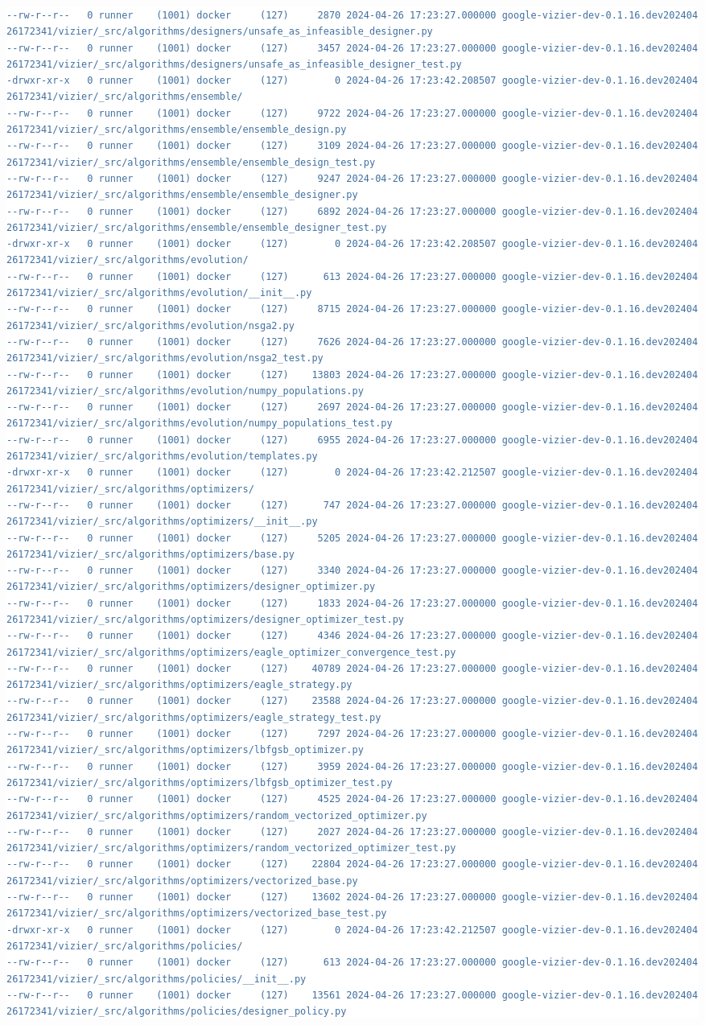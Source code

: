 ```diff
--rw-r--r--   0 runner    (1001) docker     (127)     2870 2024-04-26 17:23:27.000000 google-vizier-dev-0.1.16.dev20240426172341/vizier/_src/algorithms/designers/unsafe_as_infeasible_designer.py
--rw-r--r--   0 runner    (1001) docker     (127)     3457 2024-04-26 17:23:27.000000 google-vizier-dev-0.1.16.dev20240426172341/vizier/_src/algorithms/designers/unsafe_as_infeasible_designer_test.py
-drwxr-xr-x   0 runner    (1001) docker     (127)        0 2024-04-26 17:23:42.208507 google-vizier-dev-0.1.16.dev20240426172341/vizier/_src/algorithms/ensemble/
--rw-r--r--   0 runner    (1001) docker     (127)     9722 2024-04-26 17:23:27.000000 google-vizier-dev-0.1.16.dev20240426172341/vizier/_src/algorithms/ensemble/ensemble_design.py
--rw-r--r--   0 runner    (1001) docker     (127)     3109 2024-04-26 17:23:27.000000 google-vizier-dev-0.1.16.dev20240426172341/vizier/_src/algorithms/ensemble/ensemble_design_test.py
--rw-r--r--   0 runner    (1001) docker     (127)     9247 2024-04-26 17:23:27.000000 google-vizier-dev-0.1.16.dev20240426172341/vizier/_src/algorithms/ensemble/ensemble_designer.py
--rw-r--r--   0 runner    (1001) docker     (127)     6892 2024-04-26 17:23:27.000000 google-vizier-dev-0.1.16.dev20240426172341/vizier/_src/algorithms/ensemble/ensemble_designer_test.py
-drwxr-xr-x   0 runner    (1001) docker     (127)        0 2024-04-26 17:23:42.208507 google-vizier-dev-0.1.16.dev20240426172341/vizier/_src/algorithms/evolution/
--rw-r--r--   0 runner    (1001) docker     (127)      613 2024-04-26 17:23:27.000000 google-vizier-dev-0.1.16.dev20240426172341/vizier/_src/algorithms/evolution/__init__.py
--rw-r--r--   0 runner    (1001) docker     (127)     8715 2024-04-26 17:23:27.000000 google-vizier-dev-0.1.16.dev20240426172341/vizier/_src/algorithms/evolution/nsga2.py
--rw-r--r--   0 runner    (1001) docker     (127)     7626 2024-04-26 17:23:27.000000 google-vizier-dev-0.1.16.dev20240426172341/vizier/_src/algorithms/evolution/nsga2_test.py
--rw-r--r--   0 runner    (1001) docker     (127)    13803 2024-04-26 17:23:27.000000 google-vizier-dev-0.1.16.dev20240426172341/vizier/_src/algorithms/evolution/numpy_populations.py
--rw-r--r--   0 runner    (1001) docker     (127)     2697 2024-04-26 17:23:27.000000 google-vizier-dev-0.1.16.dev20240426172341/vizier/_src/algorithms/evolution/numpy_populations_test.py
--rw-r--r--   0 runner    (1001) docker     (127)     6955 2024-04-26 17:23:27.000000 google-vizier-dev-0.1.16.dev20240426172341/vizier/_src/algorithms/evolution/templates.py
-drwxr-xr-x   0 runner    (1001) docker     (127)        0 2024-04-26 17:23:42.212507 google-vizier-dev-0.1.16.dev20240426172341/vizier/_src/algorithms/optimizers/
--rw-r--r--   0 runner    (1001) docker     (127)      747 2024-04-26 17:23:27.000000 google-vizier-dev-0.1.16.dev20240426172341/vizier/_src/algorithms/optimizers/__init__.py
--rw-r--r--   0 runner    (1001) docker     (127)     5205 2024-04-26 17:23:27.000000 google-vizier-dev-0.1.16.dev20240426172341/vizier/_src/algorithms/optimizers/base.py
--rw-r--r--   0 runner    (1001) docker     (127)     3340 2024-04-26 17:23:27.000000 google-vizier-dev-0.1.16.dev20240426172341/vizier/_src/algorithms/optimizers/designer_optimizer.py
--rw-r--r--   0 runner    (1001) docker     (127)     1833 2024-04-26 17:23:27.000000 google-vizier-dev-0.1.16.dev20240426172341/vizier/_src/algorithms/optimizers/designer_optimizer_test.py
--rw-r--r--   0 runner    (1001) docker     (127)     4346 2024-04-26 17:23:27.000000 google-vizier-dev-0.1.16.dev20240426172341/vizier/_src/algorithms/optimizers/eagle_optimizer_convergence_test.py
--rw-r--r--   0 runner    (1001) docker     (127)    40789 2024-04-26 17:23:27.000000 google-vizier-dev-0.1.16.dev20240426172341/vizier/_src/algorithms/optimizers/eagle_strategy.py
--rw-r--r--   0 runner    (1001) docker     (127)    23588 2024-04-26 17:23:27.000000 google-vizier-dev-0.1.16.dev20240426172341/vizier/_src/algorithms/optimizers/eagle_strategy_test.py
--rw-r--r--   0 runner    (1001) docker     (127)     7297 2024-04-26 17:23:27.000000 google-vizier-dev-0.1.16.dev20240426172341/vizier/_src/algorithms/optimizers/lbfgsb_optimizer.py
--rw-r--r--   0 runner    (1001) docker     (127)     3959 2024-04-26 17:23:27.000000 google-vizier-dev-0.1.16.dev20240426172341/vizier/_src/algorithms/optimizers/lbfgsb_optimizer_test.py
--rw-r--r--   0 runner    (1001) docker     (127)     4525 2024-04-26 17:23:27.000000 google-vizier-dev-0.1.16.dev20240426172341/vizier/_src/algorithms/optimizers/random_vectorized_optimizer.py
--rw-r--r--   0 runner    (1001) docker     (127)     2027 2024-04-26 17:23:27.000000 google-vizier-dev-0.1.16.dev20240426172341/vizier/_src/algorithms/optimizers/random_vectorized_optimizer_test.py
--rw-r--r--   0 runner    (1001) docker     (127)    22804 2024-04-26 17:23:27.000000 google-vizier-dev-0.1.16.dev20240426172341/vizier/_src/algorithms/optimizers/vectorized_base.py
--rw-r--r--   0 runner    (1001) docker     (127)    13602 2024-04-26 17:23:27.000000 google-vizier-dev-0.1.16.dev20240426172341/vizier/_src/algorithms/optimizers/vectorized_base_test.py
-drwxr-xr-x   0 runner    (1001) docker     (127)        0 2024-04-26 17:23:42.212507 google-vizier-dev-0.1.16.dev20240426172341/vizier/_src/algorithms/policies/
--rw-r--r--   0 runner    (1001) docker     (127)      613 2024-04-26 17:23:27.000000 google-vizier-dev-0.1.16.dev20240426172341/vizier/_src/algorithms/policies/__init__.py
--rw-r--r--   0 runner    (1001) docker     (127)    13561 2024-04-26 17:23:27.000000 google-vizier-dev-0.1.16.dev20240426172341/vizier/_src/algorithms/policies/designer_policy.py
```